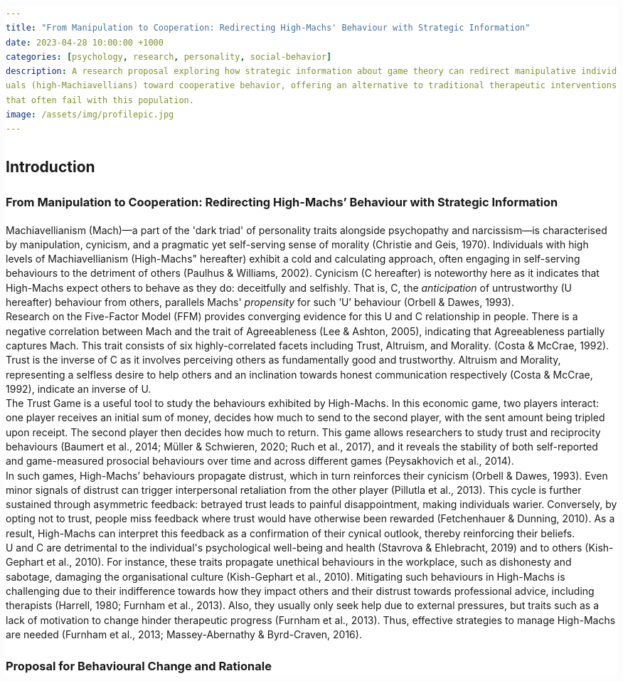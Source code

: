 ```yaml
---
title: "From Manipulation to Cooperation: Redirecting High-Machs' Behaviour with Strategic Information"
date: 2023-04-28 10:00:00 +1000
categories: [psychology, research, personality, social-behavior]
description: A research proposal exploring how strategic information about game theory can redirect manipulative individuals (high-Machiavellians) toward cooperative behavior, offering an alternative to traditional therapeutic interventions that often fail with this population.
image: /assets/img/profilepic.jpg
---
```


## Introduction
### **From Manipulation to Cooperation: Redirecting High-Machs’ Behaviour with Strategic Information**  
Machiavellianism (Mach)—a part of the 'dark triad' of personality traits alongside psychopathy and narcissism—is characterised by manipulation, cynicism, and a pragmatic yet self-serving sense of morality (Christie and Geis, 1970). Individuals with high levels of Machiavellianism (High-Machs" hereafter) exhibit a cold and calculating approach, often engaging in self-serving behaviours to the detriment of others (Paulhus & Williams, 2002). Cynicism (C hereafter) is noteworthy here as it indicates that High-Machs expect others to behave as they do: deceitfully and selfishly. That is, C, the *anticipation* of untrustworthy (U hereafter) behaviour from others, parallels Machs' *propensity* for such ‘U’ behaviour (Orbell & Dawes, 1993).  
Research on the Five-Factor Model (FFM) provides converging evidence for this U and C relationship in people. There is a negative correlation between Mach and the trait of Agreeableness (Lee & Ashton, 2005), indicating that Agreeableness partially captures Mach. This trait consists of six highly-correlated facets including Trust, Altruism, and Morality. (Costa & McCrae, 1992). Trust is the inverse of C as it involves perceiving others as fundamentally good and trustworthy. Altruism and Morality, representing a selfless desire to help others and an inclination towards honest communication respectively (Costa & McCrae, 1992), indicate an inverse of U.   
The Trust Game is a useful tool to study the behaviours exhibited by High-Machs. In this economic game, two players interact: one player receives an initial sum of money, decides how much to send to the second player, with the sent amount being tripled upon receipt. The second player then decides how much to return. This game allows researchers to study trust and reciprocity behaviours (Baumert et al., 2014; Müller & Schwieren, 2020; Ruch et al., 2017), and it reveals the stability of both self-reported and game-measured prosocial behaviours over time and across different games (Peysakhovich et al., 2014).  
In such games, High-Machs’ behaviours propagate distrust, which in turn reinforces their cynicism (Orbell & Dawes, 1993). Even minor signals of distrust can trigger interpersonal retaliation from the other player (Pillutla et al., 2013). This cycle is further sustained through asymmetric feedback: betrayed trust leads to painful disappointment, making individuals warier. Conversely, by opting not to trust, people miss feedback where trust would have otherwise been rewarded (Fetchenhauer & Dunning, 2010). As a result, High-Machs can interpret this feedback as a confirmation of their cynical outlook, thereby reinforcing their beliefs.  
U and C are detrimental to the individual's psychological well-being and health (Stavrova & Ehlebracht, 2019\) and to others (Kish-Gephart et al., 2010). For instance, these traits propagate unethical behaviours in the workplace, such as dishonesty and sabotage, damaging the organisational culture (Kish-Gephart et al., 2010). Mitigating such behaviours in High-Machs is challenging due to their indifference towards how they impact others and their distrust towards professional advice, including therapists (Harrell, 1980; Furnham et al., 2013). Also, they usually only seek help due to external pressures, but traits such as a lack of motivation to change hinder therapeutic progress (Furnham et al., 2013). Thus, effective strategies to manage High-Machs are needed (Furnham et al., 2013; Massey-Abernathy & Byrd-Craven, 2016).  
### **Proposal for Behavioural Change and Rationale**  